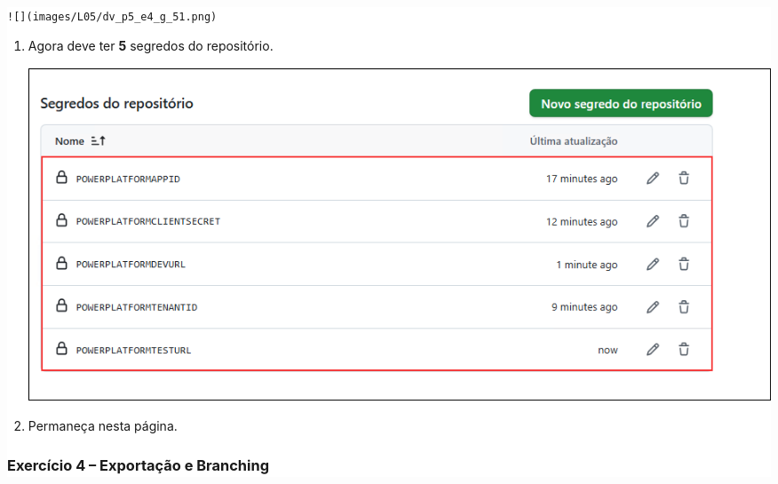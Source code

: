    ![](images/L05/dv_p5_e4_g_51.png)

1. Agora deve ter **5** segredos do repositório.

    ![](images/L05/dv_p5_e4_g_52.png)

1. Permaneça nesta página.

### Exercício 4 – Exportação e Branching
